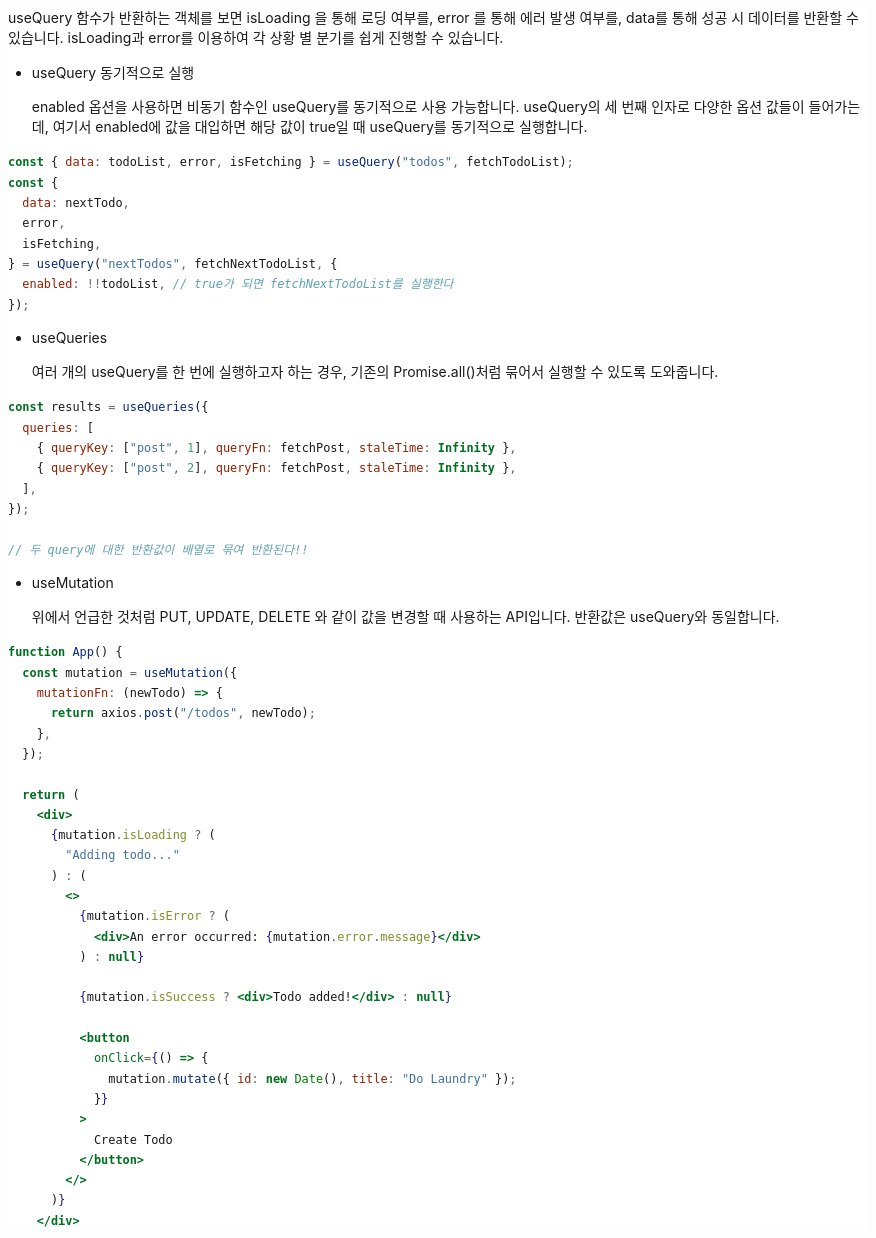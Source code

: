 useQuery 함수가 반환하는 객체를 보면 isLoading 을 통해 로딩 여부를, error 를 통해 에러 발생 여부를, data를 통해 성공 시 데이터를 반환할 수 있습니다.
isLoading과 error를 이용하여 각 상황 별 분기를 쉽게 진행할 수 있습니다.

- useQuery 동기적으로 실행

  enabled 옵션을 사용하면 비동기 함수인 useQuery를 동기적으로 사용 가능합니다.
  useQuery의 세 번째 인자로 다양한 옵션 값들이 들어가는데, 여기서 enabled에 값을 대입하면 해당 값이 true일 때 useQuery를 동기적으로 실행합니다.

```jsx
const { data: todoList, error, isFetching } = useQuery("todos", fetchTodoList);
const {
  data: nextTodo,
  error,
  isFetching,
} = useQuery("nextTodos", fetchNextTodoList, {
  enabled: !!todoList, // true가 되면 fetchNextTodoList를 실행한다
});
```

- useQueries

  여러 개의 useQuery를 한 번에 실행하고자 하는 경우, 기존의 Promise.all()처럼 묶어서 실행할 수 있도록 도와줍니다.

```jsx
const results = useQueries({
  queries: [
    { queryKey: ["post", 1], queryFn: fetchPost, staleTime: Infinity },
    { queryKey: ["post", 2], queryFn: fetchPost, staleTime: Infinity },
  ],
});

// 두 query에 대한 반환값이 배열로 묶여 반환된다!!
```

- useMutation

  위에서 언급한 것처럼 PUT, UPDATE, DELETE 와 같이 값을 변경할 때 사용하는 API입니다. 반환값은 useQuery와 동일합니다.

```jsx
function App() {
  const mutation = useMutation({
    mutationFn: (newTodo) => {
      return axios.post("/todos", newTodo);
    },
  });

  return (
    <div>
      {mutation.isLoading ? (
        "Adding todo..."
      ) : (
        <>
          {mutation.isError ? (
            <div>An error occurred: {mutation.error.message}</div>
          ) : null}

          {mutation.isSuccess ? <div>Todo added!</div> : null}

          <button
            onClick={() => {
              mutation.mutate({ id: new Date(), title: "Do Laundry" });
            }}
          >
            Create Todo
          </button>
        </>
      )}
    </div>
```